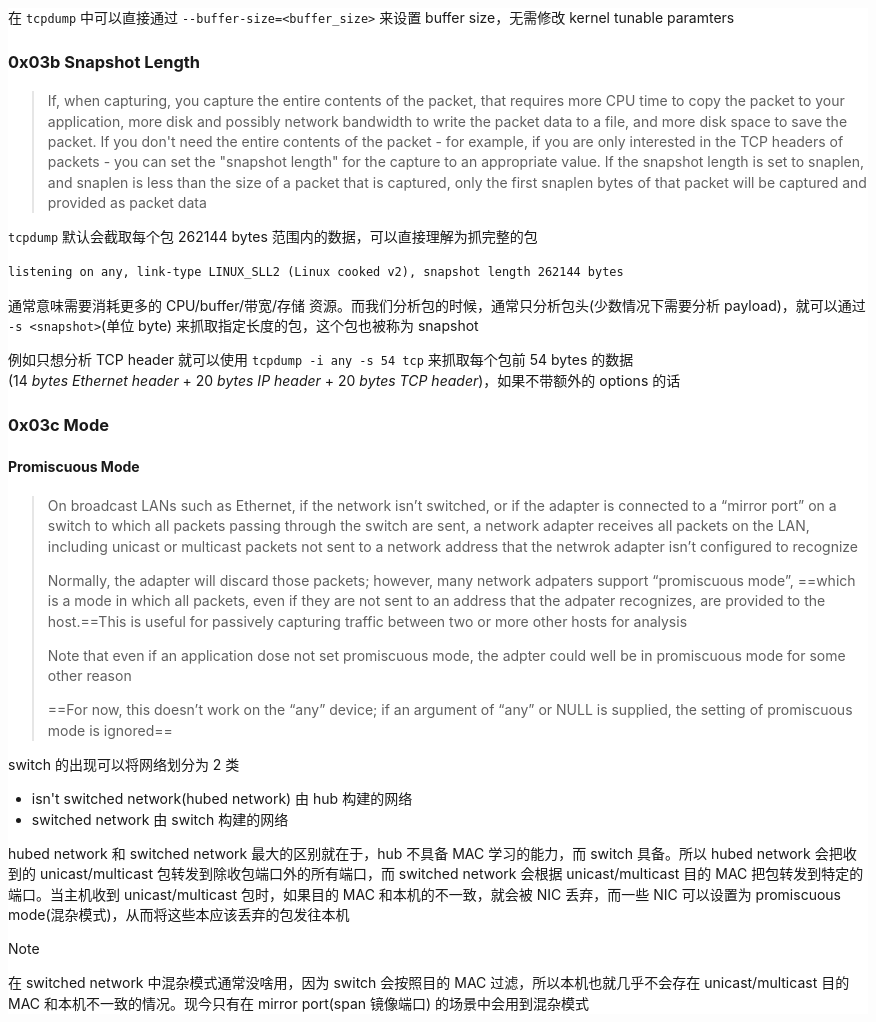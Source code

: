 在 `tcpdump` 中可以直接通过 `--buffer-size=<buffer_size>` 来设置 buffer size，无需修改 kernel tunable paramters

### 0x03b Snapshot Length

> If, when capturing, you capture the entire contents of the packet, that requires more CPU time to copy the packet to your application, more disk and possibly network bandwidth to write the packet data to a file, and more disk space to save the packet. If you don't need the entire contents of the packet - for example, if you are only interested in the TCP headers of packets - you can set the "snapshot length" for the capture to an appropriate value. If the snapshot length is set to snaplen, and snaplen is less than the size of a packet that is captured, only the first snaplen bytes of that packet will be captured and provided as packet data

`tcpdump` 默认会截取每个包 262144 bytes 范围内的数据，可以直接理解为抓完整的包

```
listening on any, link-type LINUX_SLL2 (Linux cooked v2), snapshot length 262144 bytes
```

通常意味需要消耗更多的 CPU/buffer/带宽/存储 资源。而我们分析包的时候，通常只分析包头(少数情况下需要分析 payload)，就可以通过 `-s <snapshot>`(单位 byte) 来抓取指定长度的包，这个包也被称为 snapshot

例如只想分析 TCP header 就可以使用 `tcpdump -i any -s 54 tcp` 来抓取每个包前 54 bytes 的数据($14\ bytes\ Ethernet\ header\ +\ 20\ bytes\ IP\ header\ +\ 20\ bytes\ TCP\ header$)，如果不带额外的 options 的话

### 0x03c Mode

#### Promiscuous Mode

> On broadcast LANs such as Ethernet, if the network isn’t switched, or if the adapter is connected to a “mirror port” on a switch to which all packets passing through the switch are sent, a network adapter receives all packets on the LAN, including unicast or multicast packets not sent to a network address that the netwrok adapter isn’t configured to recognize
> 
> Normally, the adapter will discard those packets; however, many network adpaters support “promiscuous mode”, ==which is a mode in which all packets, even if they are not sent to an address that the adpater recognizes, are provided to the host.==This is useful for passively capturing traffic between two or more other hosts for analysis
> 
> Note that even if an application dose not set promiscuous mode, the adpter could well be in promiscuous mode for some other reason
> 
> ==For now, this doesn’t work on the “any” device; if an argument of “any” or NULL is supplied, the setting of promiscuous mode is ignored==

switch 的出现可以将网络划分为 2 类

- isn't switched network(hubed network) 由 hub 构建的网络
- switched network 由 switch 构建的网络

hubed network 和 switched network 最大的区别就在于，hub 不具备 MAC 学习的能力，而 switch 具备。所以 hubed network 会把收到的 unicast/multicast 包转发到除收包端口外的所有端口，而 switched network 会根据 unicast/multicast 目的 MAC 把包转发到特定的端口。当主机收到 unicast/multicast 包时，如果目的 MAC 和本机的不一致，就会被 NIC 丢弃，而一些 NIC 可以设置为 promiscuous mode(混杂模式)，从而将这些本应该丢弃的包发往本机

> [!NOTE]
> 在 switched network 中混杂模式通常没啥用，因为 switch 会按照目的 MAC 过滤，所以本机也就几乎不会存在 unicast/multicast 目的 MAC 和本机不一致的情况。现今只有在 mirror port(span 镜像端口) 的场景中会用到混杂模式
